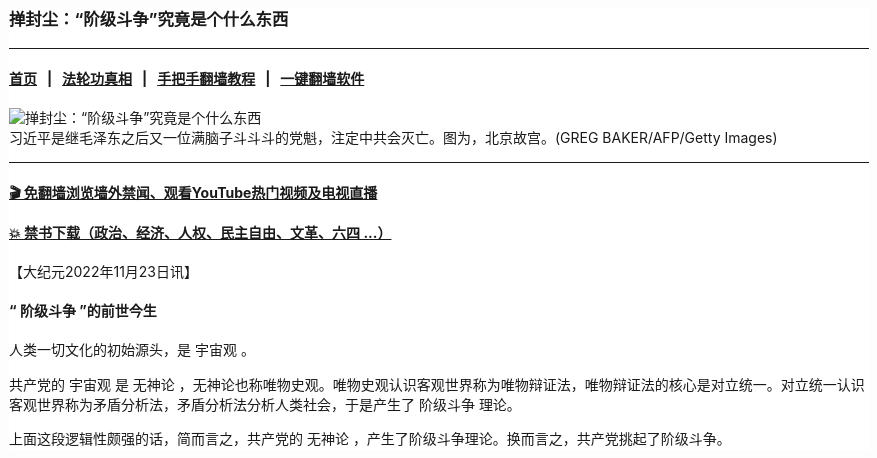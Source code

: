 ### 掸封尘：“阶级斗争”究竟是个什么东西
------------------------

#### [首页](https://github.com/gfw-breaker/banned-news3/blob/master/README.md) &nbsp;&nbsp;|&nbsp;&nbsp; [法轮功真相](https://github.com/begood0513/basic/blob/master/README.md)  &nbsp;&nbsp;|&nbsp;&nbsp; [手把手翻墙教程](https://github.com/gfw-breaker/guides/wiki)  &nbsp;&nbsp;|&nbsp;&nbsp; [一键翻墙软件](https://github.com/gfw-breaker/nogfw/blob/master/README.md)  



<div><img alt="掸封尘：“阶级斗争”究竟是个什么东西" class="attachment-djy_600_400 size-djy_600_400 wp-post-image" src="https://i.epochtimes.com/assets/uploads/2016/07/1607012205232320-600x400.jpg"/>
<div class="caption">
 习近平是继毛泽东之后又一位满脑子斗斗斗的党魁，注定中共会灭亡。图为，北京故宫。(GREG BAKER/AFP/Getty Images)
</div></div><hr/>

#### [ 🎬  免翻墙浏览墙外禁闻、观看YouTube热门视频及电视直播](https://github.com/gfw-breaker/HelloWorld)

#### [ 💥  禁书下载（政治、经济、人权、民主自由、文革、六四 ...）](https://github.com/gfw-breaker/books/blob/master/README.md)

<div><p>
 【大纪元2022年11月23日讯】
</p>
<h4>
 “
 <ok href="https://www.epochtimes.com/gb/tag/%E9%98%B6%E7%BA%A7%E6%96%97%E4%BA%89.html">
  阶级斗争
 </ok>
 ”的前世今生
</h4>
<p>
 人类一切文化的初始源头，是
 <ok href="https://www.epochtimes.com/gb/tag/%E5%AE%87%E5%AE%99%E8%A7%82.html">
  宇宙观
 </ok>
 。
</p>
<p>
 共产党的
 <ok href="https://www.epochtimes.com/gb/tag/%E5%AE%87%E5%AE%99%E8%A7%82.html">
  宇宙观
 </ok>
 是
 <ok href="https://www.epochtimes.com/gb/tag/%E6%97%A0%E7%A5%9E%E8%AE%BA.html">
  无神论
 </ok>
 ，无神论也称唯物史观。唯物史观认识客观世界称为唯物辩证法，唯物辩证法的核心是对立统一。对立统一认识客观世界称为矛盾分析法，矛盾分析法分析人类社会，于是产生了
 <ok href="https://www.epochtimes.com/gb/tag/%E9%98%B6%E7%BA%A7%E6%96%97%E4%BA%89.html">
  阶级斗争
 </ok>
 理论。
</p>
<p>
 上面这段逻辑性颇强的话，简而言之，共产党的
 <ok href="https://www.epochtimes.com/gb/tag/%E6%97%A0%E7%A5%9E%E8%AE%BA.html">
  无神论
 </ok>
 ，产生了阶级斗争理论。换而言之，共产党挑起了阶级斗争。
</p>
<p>